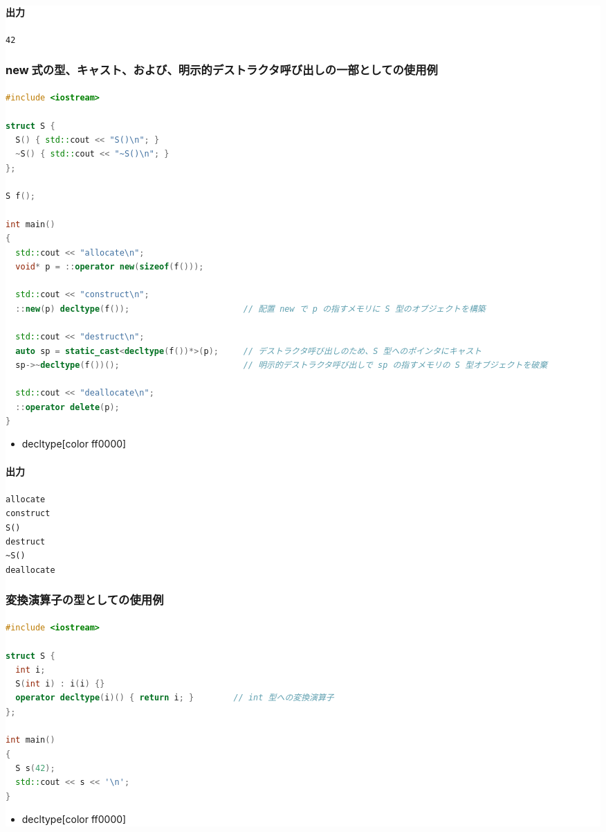 #### 出力
```
42
```

### new 式の型、キャスト、および、明示的デストラクタ呼び出しの一部としての使用例
```cpp example
#include <iostream>

struct S {
  S() { std::cout << "S()\n"; }
  ~S() { std::cout << "~S()\n"; }
};

S f();

int main()
{
  std::cout << "allocate\n";
  void* p = ::operator new(sizeof(f()));

  std::cout << "construct\n";
  ::new(p) decltype(f());                       // 配置 new で p の指すメモリに S 型のオブジェクトを構築

  std::cout << "destruct\n";
  auto sp = static_cast<decltype(f())*>(p);     // デストラクタ呼び出しのため、S 型へのポインタにキャスト
  sp->~decltype(f())();                         // 明示的デストラクタ呼び出しで sp の指すメモリの S 型オブジェクトを破棄

  std::cout << "deallocate\n";
  ::operator delete(p);
}
```
* decltype[color ff0000]

#### 出力
```
allocate
construct
S()
destruct
~S()
deallocate
```

### 変換演算子の型としての使用例
```cpp example
#include <iostream>

struct S {
  int i;
  S(int i) : i(i) {}
  operator decltype(i)() { return i; }        // int 型への変換演算子
};

int main()
{
  S s(42);
  std::cout << s << '\n';
}
```
* decltype[color ff0000]
